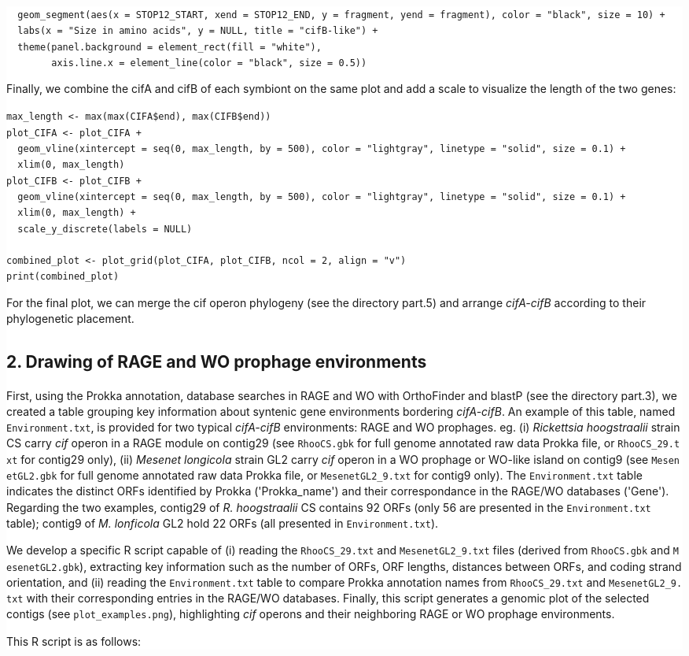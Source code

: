 ```
  geom_segment(aes(x = STOP12_START, xend = STOP12_END, y = fragment, yend = fragment), color = "black", size = 10) +
  labs(x = "Size in amino acids", y = NULL, title = "cifB-like") +
  theme(panel.background = element_rect(fill = "white"),
        axis.line.x = element_line(color = "black", size = 0.5))
```

Finally, we combine the cifA and cifB of each symbiont on the same plot and add a scale to visualize the length of the two genes:
```
max_length <- max(max(CIFA$end), max(CIFB$end))
plot_CIFA <- plot_CIFA + 
  geom_vline(xintercept = seq(0, max_length, by = 500), color = "lightgray", linetype = "solid", size = 0.1) + 
  xlim(0, max_length)
plot_CIFB <- plot_CIFB +
  geom_vline(xintercept = seq(0, max_length, by = 500), color = "lightgray", linetype = "solid", size = 0.1) +
  xlim(0, max_length) +
  scale_y_discrete(labels = NULL)

combined_plot <- plot_grid(plot_CIFA, plot_CIFB, ncol = 2, align = "v")
print(combined_plot)
```

For the final plot, we can merge the cif operon phylogeny (see the directory part.5) and arrange *cifA-cifB* according to their phylogenetic placement.


## 2. Drawing of RAGE and WO prophage environments
First, using the Prokka annotation, database searches in RAGE and WO with OrthoFinder and blastP (see the directory part.3), we created a table grouping key information about syntenic gene environments bordering *cifA-cifB*. An example of this table, named `Environment.txt`, is provided for two typical *cifA-cifB* environments: RAGE and WO prophages. eg. (i) *Rickettsia hoogstraalii* strain CS carry *cif* operon in a RAGE module on contig29 (see `RhooCS.gbk` for full genome annotated raw data Prokka file, or `RhooCS_29.txt` for contig29 only), (ii) *Mesenet longicola* strain GL2 carry *cif* operon in a WO prophage or WO-like island on contig9 (see `MesenetGL2.gbk` for full genome annotated raw data Prokka file, or `MesenetGL2_9.txt` for contig9 only). 
The `Environment.txt` table indicates the distinct ORFs identified by Prokka ('Prokka_name') and their correspondance in the RAGE/WO databases ('Gene'). Regarding the two examples, contig29 of *R. hoogstraalii* CS contains 92 ORFs (only 56 are presented in the `Environment.txt` table); contig9 of *M. lonficola* GL2 hold 22 ORFs (all presented in `Environment.txt`).

We develop a specific R script capable of (i) reading the `RhooCS_29.txt` and `MesenetGL2_9.txt` files (derived from `RhooCS.gbk` and `MesenetGL2.gbk`),  extracting key information such as the number of ORFs, ORF lengths, distances between ORFs, and coding strand orientation, and (ii) reading the `Environment.txt` table to compare Prokka annotation names from `RhooCS_29.txt` and `MesenetGL2_9.txt` with their corresponding entries in the RAGE/WO databases. Finally, this script generates a genomic plot of the selected contigs (see `plot_examples.png`), highlighting *cif* operons and their neighboring RAGE or WO prophage environments.

This R script is as follows:
